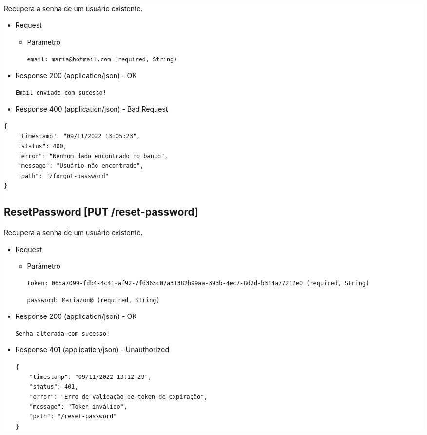 Recupera a senha de um usuário existente.

+ Request

  + Parâmetro

    `email: maria@hotmail.com (required, String)`

+ Response 200 (application/json) - OK 

  ```
  Email enviado com sucesso!
  ```

  

+ Response 400 (application/json) - Bad Request

```
{
    "timestamp": "09/11/2022 13:05:23",
    "status": 400,
    "error": "Nenhum dado encontrado no banco",
    "message": "Usuário não encontrado",
    "path": "/forgot-password"
}
```



## ResetPassword [PUT /reset-password]

Recupera a senha de um usuário existente.

+ Request

  + Parâmetro

    `token: 065a7099-fdb4-4c41-af92-7fd363c07a31382b99aa-393b-4ec7-8d2d-b314a77212e0 (required, String)`

    `password: Mariazon@ (required, String)`

+ Response 200 (application/json) - OK 

  ```
  Senha alterada com sucesso!
  ```

  

+ Response 401 (application/json) - Unauthorized

  ```
  {
      "timestamp": "09/11/2022 13:12:29",
      "status": 401,
      "error": "Erro de validação de token de expiração",
      "message": "Token inválido",
      "path": "/reset-password"
  }
  ```
